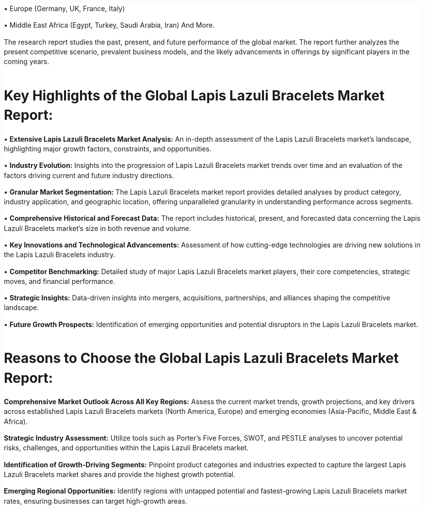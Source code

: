 • Europe (Germany, UK, France, Italy)

• Middle East Africa (Egypt, Turkey, Saudi Arabia, Iran) And More.

The research report studies the past, present, and future performance of the global market. The report further analyzes the present competitive scenario, prevalent business models, and the likely advancements in offerings by significant players in the coming years.

# <strong>Key Highlights of the Global Lapis Lazuli Bracelets Market Report:</strong>

• <strong>Extensive Lapis Lazuli Bracelets Market Analysis:</strong> An in-depth assessment of the Lapis Lazuli Bracelets market’s landscape, highlighting major growth factors, constraints, and opportunities.

• <strong>Industry Evolution:</strong> Insights into the progression of Lapis Lazuli Bracelets market trends over time and an evaluation of the factors driving current and future industry directions.

• <strong>Granular Market Segmentation:</strong> The Lapis Lazuli Bracelets market report provides detailed analyses by product category, industry application, and geographic location, offering unparalleled granularity in understanding performance across segments.

• <strong>Comprehensive Historical and Forecast Data:</strong> The report includes historical, present, and forecasted data concerning the Lapis Lazuli Bracelets market’s size in both revenue and volume.

• <strong>Key Innovations and Technological Advancements:</strong> Assessment of how cutting-edge technologies are driving new solutions in the Lapis Lazuli Bracelets industry.

• <strong>Competitor Benchmarking:</strong> Detailed study of major Lapis Lazuli Bracelets market players, their core competencies, strategic moves, and financial performance.

• <strong>Strategic Insights:</strong> Data-driven insights into mergers, acquisitions, partnerships, and alliances shaping the competitive landscape.

• <strong>Future Growth Prospects:</strong> Identification of emerging opportunities and potential disruptors in the Lapis Lazuli Bracelets market.

# <strong>Reasons to Choose the Global Lapis Lazuli Bracelets Market Report:</strong>

<strong>Comprehensive Market Outlook Across All Key Regions:</strong>
Assess the current market trends, growth projections, and key drivers across established Lapis Lazuli Bracelets markets (North America, Europe) and emerging economies (Asia-Pacific, Middle East & Africa).

<strong>Strategic Industry Assessment:</strong>
Utilize tools such as Porter’s Five Forces, SWOT, and PESTLE analyses to uncover potential risks, challenges, and opportunities within the Lapis Lazuli Bracelets market.

<strong>Identification of Growth-Driving Segments:</strong>
Pinpoint product categories and industries expected to capture the largest Lapis Lazuli Bracelets market shares and provide the highest growth potential.

<strong>Emerging Regional Opportunities:</strong>
Identify regions with untapped potential and fastest-growing Lapis Lazuli Bracelets market rates, ensuring businesses can target high-growth areas.
